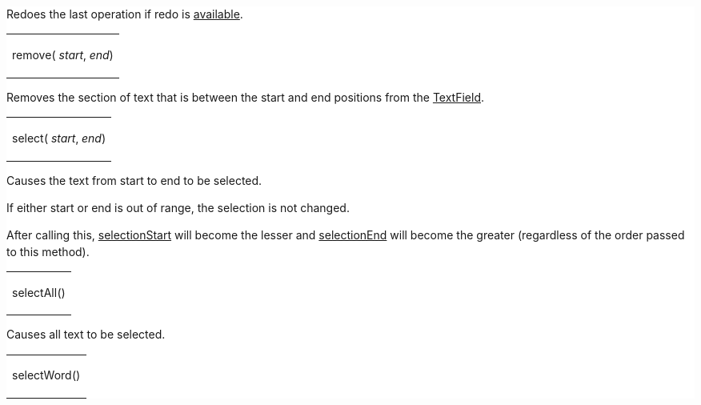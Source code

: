 Redoes the last operation if redo is [available](#canRedo-prop).

<table>
<colgroup>
<col width="100%" />
</colgroup>
<tbody>
<tr class="odd">
<td><p><span id="remove-method"></span><span class="name">remove</span>( <em>start</em>, <em>end</em>)</p></td>
</tr>
</tbody>
</table>

Removes the section of text that is between the start and end positions from the [TextField](index.html).

<table>
<colgroup>
<col width="100%" />
</colgroup>
<tbody>
<tr class="odd">
<td><p><span id="select-method"></span><span class="name">select</span>( <em>start</em>, <em>end</em>)</p></td>
</tr>
</tbody>
</table>

Causes the text from start to end to be selected.

If either start or end is out of range, the selection is not changed.

After calling this, [selectionStart](#selectionStart-prop) will become the lesser and [selectionEnd](#selectionEnd-prop) will become the greater (regardless of the order passed to this method).

<table>
<colgroup>
<col width="100%" />
</colgroup>
<tbody>
<tr class="odd">
<td><p><span id="selectAll-method"></span><span class="name">selectAll</span>()</p></td>
</tr>
</tbody>
</table>

Causes all text to be selected.

<table>
<colgroup>
<col width="100%" />
</colgroup>
<tbody>
<tr class="odd">
<td><p><span id="selectWord-method"></span><span class="name">selectWord</span>()</p></td>
</tr>
</tbody>
</table>
